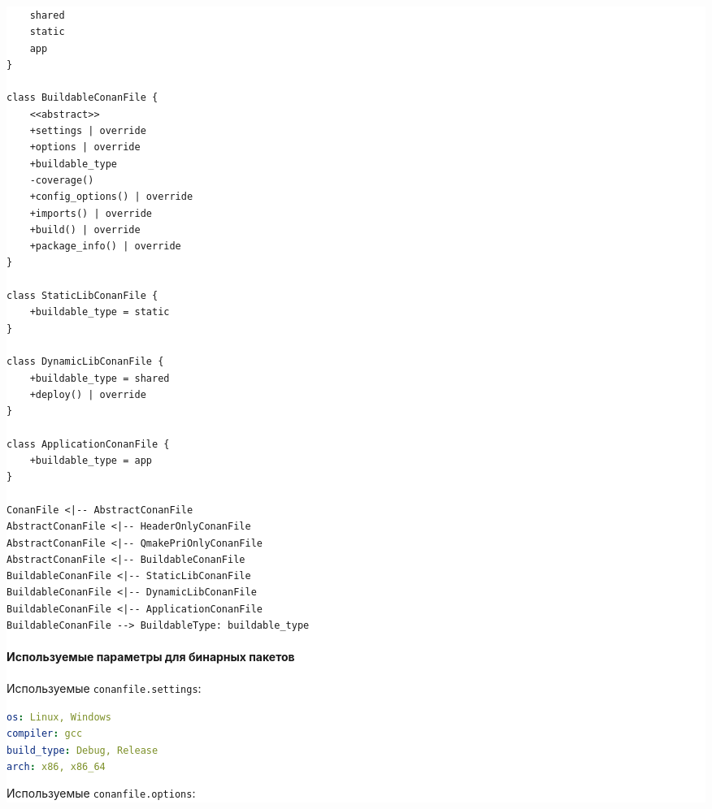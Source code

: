```mermaid
    shared
    static
    app
}

class BuildableConanFile {
    <<abstract>>
    +settings | override
    +options | override
    +buildable_type
    -coverage()
    +config_options() | override
    +imports() | override
    +build() | override
    +package_info() | override
}

class StaticLibConanFile {
    +buildable_type = static
}

class DynamicLibConanFile {
    +buildable_type = shared
    +deploy() | override
}

class ApplicationConanFile {
    +buildable_type = app
}

ConanFile <|-- AbstractConanFile
AbstractConanFile <|-- HeaderOnlyConanFile
AbstractConanFile <|-- QmakePriOnlyConanFile
AbstractConanFile <|-- BuildableConanFile
BuildableConanFile <|-- StaticLibConanFile
BuildableConanFile <|-- DynamicLibConanFile
BuildableConanFile <|-- ApplicationConanFile
BuildableConanFile --> BuildableType: buildable_type
```

#### Используемые параметры для бинарных пакетов

Используемые `conanfile.settings`:

```yaml
os: Linux, Windows
compiler: gcc
build_type: Debug, Release
arch: x86, x86_64
```

Используемые `conanfile.options`:
